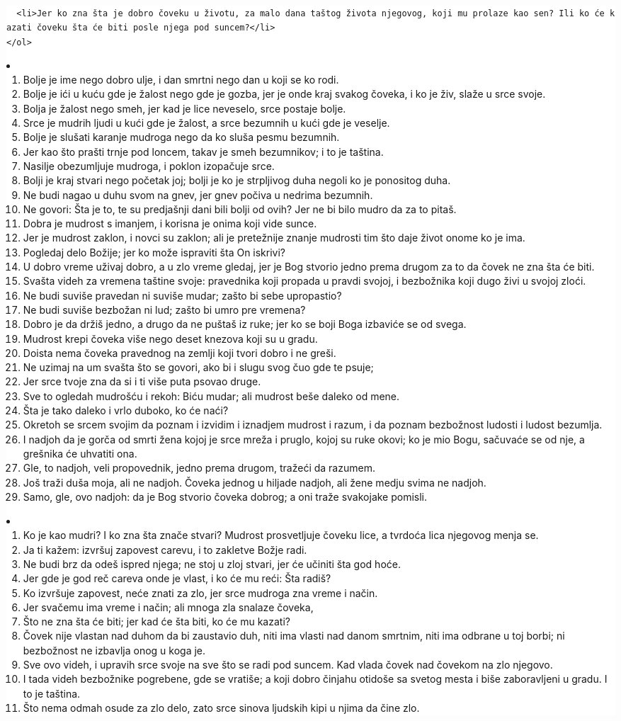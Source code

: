       <li>Jer ko zna šta je dobro čoveku u životu, za malo dana taštog života njegovog, koji mu prolaze kao sen? Ili ko će kazati čoveku šta će biti posle njega pod suncem?</li>
    </ol>
  </li>
  <li>
    <ol>
      <li>Bolje je ime nego dobro ulje, i dan smrtni nego dan u koji se ko rodi.</li>
      <li>Bolje je ići u kuću gde je žalost nego gde je gozba, jer je onde kraj svakog čoveka, i ko je živ, slaže u srce svoje.</li>
      <li>Bolja je žalost nego smeh, jer kad je lice neveselo, srce postaje bolje.</li>
      <li>Srce je mudrih ljudi u kući gde je žalost, a srce bezumnih u kući gde je veselje.</li>
      <li>Bolje je slušati karanje mudroga nego da ko sluša pesmu bezumnih.</li>
      <li>Jer kao što prašti trnje pod loncem, takav je smeh bezumnikov; i to je taština.</li>
      <li>Nasilje obezumljuje mudroga, i poklon izopačuje srce.</li>
      <li>Bolji je kraj stvari nego početak joj; bolji je ko je strpljivog duha negoli ko je ponositog duha.</li>
      <li>Ne budi nagao u duhu svom na gnev, jer gnev počiva u nedrima bezumnih.</li>
      <li>Ne govori: Šta je to, te su predjašnji dani bili bolji od ovih? Jer ne bi bilo mudro da za to pitaš.</li>
      <li>Dobra je mudrost s imanjem, i korisna je onima koji vide sunce.</li>
      <li>Jer je mudrost zaklon, i novci su zaklon; ali je pretežnije znanje mudrosti tim što daje život onome ko je ima.</li>
      <li>Pogledaj delo Božije; jer ko može ispraviti šta On iskrivi?</li>
      <li>U dobro vreme uživaj dobro, a u zlo vreme gledaj, jer je Bog stvorio jedno prema drugom za to da čovek ne zna šta će biti.</li>
      <li>Svašta videh za vremena taštine svoje: pravednika koji propada u pravdi svojoj, i bezbožnika koji dugo živi u svojoj zloći.</li>
      <li>Ne budi suviše pravedan ni suviše mudar; zašto bi sebe upropastio?</li>
      <li>Ne budi suviše bezbožan ni lud; zašto bi umro pre vremena?</li>
      <li>Dobro je da držiš jedno, a drugo da ne puštaš iz ruke; jer ko se boji Boga izbaviće se od svega.</li>
      <li>Mudrost krepi čoveka više nego deset knezova koji su u gradu.</li>
      <li>Doista nema čoveka pravednog na zemlji koji tvori dobro i ne greši.</li>
      <li>Ne uzimaj na um svašta što se govori, ako bi i slugu svog čuo gde te psuje;</li>
      <li>Jer srce tvoje zna da si i ti više puta psovao druge.</li>
      <li>Sve to ogledah mudrošću i rekoh: Biću mudar; ali mudrost beše daleko od mene.</li>
      <li>Šta je tako daleko i vrlo duboko, ko će naći?</li>
      <li>Okretoh se srcem svojim da poznam i izvidim i iznadjem mudrost i razum, i da poznam bezbožnost ludosti i ludost bezumlja.</li>
      <li>I nadjoh da je gorča od smrti žena kojoj je srce mreža i pruglo, kojoj su ruke okovi; ko je mio Bogu, sačuvaće se od nje, a grešnika će uhvatiti ona.</li>
      <li>Gle, to nadjoh, veli propovednik, jedno prema drugom, tražeći da razumem.</li>
      <li>Još traži duša moja, ali ne nadjoh. Čoveka jednog u hiljade nadjoh, ali žene medju svima ne nadjoh.</li>
      <li>Samo, gle, ovo nadjoh: da je Bog stvorio čoveka dobrog; a oni traže svakojake pomisli.</li>
    </ol>
  </li>
  <li>
    <ol>
      <li>Ko je kao mudri? I ko zna šta znače stvari? Mudrost prosvetljuje čoveku lice, a tvrdoća lica njegovog menja se.</li>
      <li>Ja ti kažem: izvršuj zapovest carevu, i to zakletve Božje radi.</li>
      <li>Ne budi brz da odeš ispred njega; ne stoj u zloj stvari, jer će učiniti šta god hoće.</li>
      <li>Jer gde je god reč careva onde je vlast, i ko će mu reći: Šta radiš?</li>
      <li>Ko izvršuje zapovest, neće znati za zlo, jer srce mudroga zna vreme i način.</li>
      <li>Jer svačemu ima vreme i način; ali mnoga zla snalaze čoveka,</li>
      <li>Što ne zna šta će biti; jer kad će šta biti, ko će mu kazati?</li>
      <li>Čovek nije vlastan nad duhom da bi zaustavio duh, niti ima vlasti nad danom smrtnim, niti ima odbrane u toj borbi; ni bezbožnost ne izbavlja onog u koga je.</li>
      <li>Sve ovo videh, i upravih srce svoje na sve što se radi pod suncem. Kad vlada čovek nad čovekom na zlo njegovo.</li>
      <li>I tada videh bezbožnike pogrebene, gde se vratiše; a koji dobro činjahu otidoše sa svetog mesta i biše zaboravljeni u gradu. I to je taština.</li>
      <li>Što nema odmah osude za zlo delo, zato srce sinova ljudskih kipi u njima da čine zlo.</li>